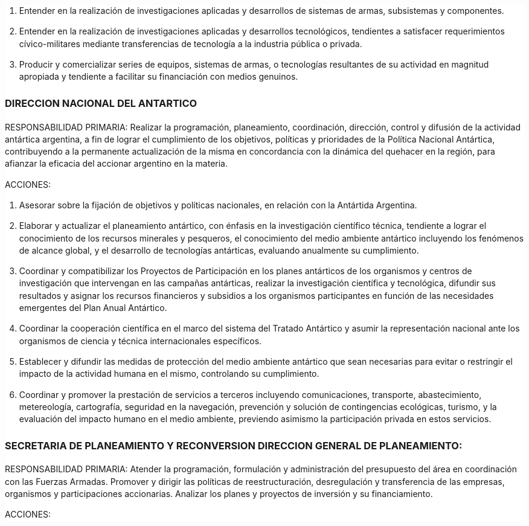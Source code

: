 1. Entender en la realización de investigaciones aplicadas y desarrollos de sistemas de armas, subsistemas y componentes.

2. Entender en la realización de investigaciones aplicadas y desarrollos tecnológicos, tendientes a satisfacer requerimientos cívico-militares mediante transferencias de tecnología a la industria pública o privada.

3. Producir y comercializar series de equipos, sistemas de armas, o tecnologías resultantes de su actividad en magnitud apropiada y tendiente a facilitar su financiación con medios genuinos.

### DIRECCION NACIONAL DEL ANTARTICO

<a id="13"></a>
RESPONSABILIDAD PRIMARIA: Realizar la programación, planeamiento, coordinación, dirección, control y difusión de la actividad antártica argentina, a fin de lograr el cumplimiento de los objetivos, políticas y prioridades de la Política Nacional Antártica, contribuyendo a la permanente actualización de la misma en concordancia con la dinámica del quehacer en la región, para afianzar la eficacia del accionar argentino en la materia.

ACCIONES:

1. Asesorar sobre la fijación de objetivos y políticas nacionales, en relación con la Antártida Argentina.

2. Elaborar y actualizar el planeamiento antártico, con énfasis en la investigación científico técnica, tendiente a lograr el conocimiento de los recursos minerales y pesqueros, el conocimiento del medio ambiente antártico incluyendo los fenómenos de alcance global, y el desarrollo de tecnologías antárticas, evaluando anualmente su cumplimiento.

3. Coordinar y compatibilizar los Proyectos de Participación en los planes antárticos de los organismos y centros de investigación que intervengan en las campañas antárticas, realizar la investigación científica y tecnológica, difundir sus resultados y asignar los recursos financieros y subsidios a los organismos participantes en función de las necesidades emergentes del Plan Anual Antártico.

4. Coordinar la cooperación científica en el marco del sistema del Tratado Antártico y asumir la representación nacional ante los organismos de ciencia y técnica internacionales específicos.

5. Establecer y difundir las medidas de protección del medio ambiente antártico que sean necesarias para evitar o restringir el impacto de la actividad humana en el mismo, controlando su cumplimiento.

6. Coordinar y promover la prestación de servicios a terceros incluyendo comunicaciones, transporte, abastecimiento, metereología, cartografía, seguridad en la navegación, prevención y solución de contingencias ecológicas, turismo, y la evaluación del impacto humano en el medio ambiente, previendo asimismo la participación privada en estos servicios.

### SECRETARIA DE PLANEAMIENTO Y RECONVERSION DIRECCION GENERAL DE PLANEAMIENTO:

<a id="14"></a>
RESPONSABILIDAD PRIMARIA: Atender la programación, formulación y administración del presupuesto del área en coordinación con las Fuerzas Armadas. Promover y dirigir las políticas de reestructuración, desregulación y transferencia de las empresas, organismos y participaciones accionarias. Analizar los planes y proyectos de inversión y su financiamiento.

ACCIONES:
